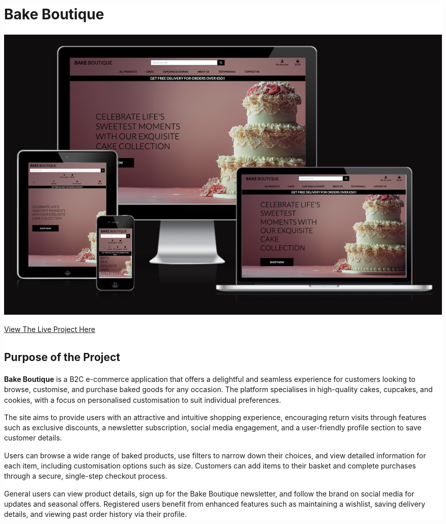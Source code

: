 # Bake Boutique

![mock-up images](documentation/design_images/responsive.png "Website preview at different resolutions")

[View The Live Project Here](https://my-project4-bake-boutique-8d47b339b2ab.herokuapp.com/) 

## Purpose of the Project

**Bake Boutique** is a B2C e-commerce application that offers a delightful and seamless experience for customers looking to browse, customise, and purchase baked goods for any occasion. The platform specialises in high-quality cakes, cupcakes, and cookies, with a focus on personalised customisation to suit individual preferences.

The site aims to provide users with an attractive and intuitive shopping experience, encouraging return visits through features such as exclusive discounts, a newsletter subscription, social media engagement, and a user-friendly profile section to save customer details.

Users can browse a wide range of baked products, use filters to narrow down their choices, and view detailed information for each item, including customisation options such as size. Customers can add items to their basket and complete purchases through a secure, single-step checkout process.

General users can view product details, sign up for the Bake Boutique newsletter, and follow the brand on social media for updates and seasonal offers. Registered users benefit from enhanced features such as maintaining a wishlist, saving delivery details, and viewing past order history via their profile.
